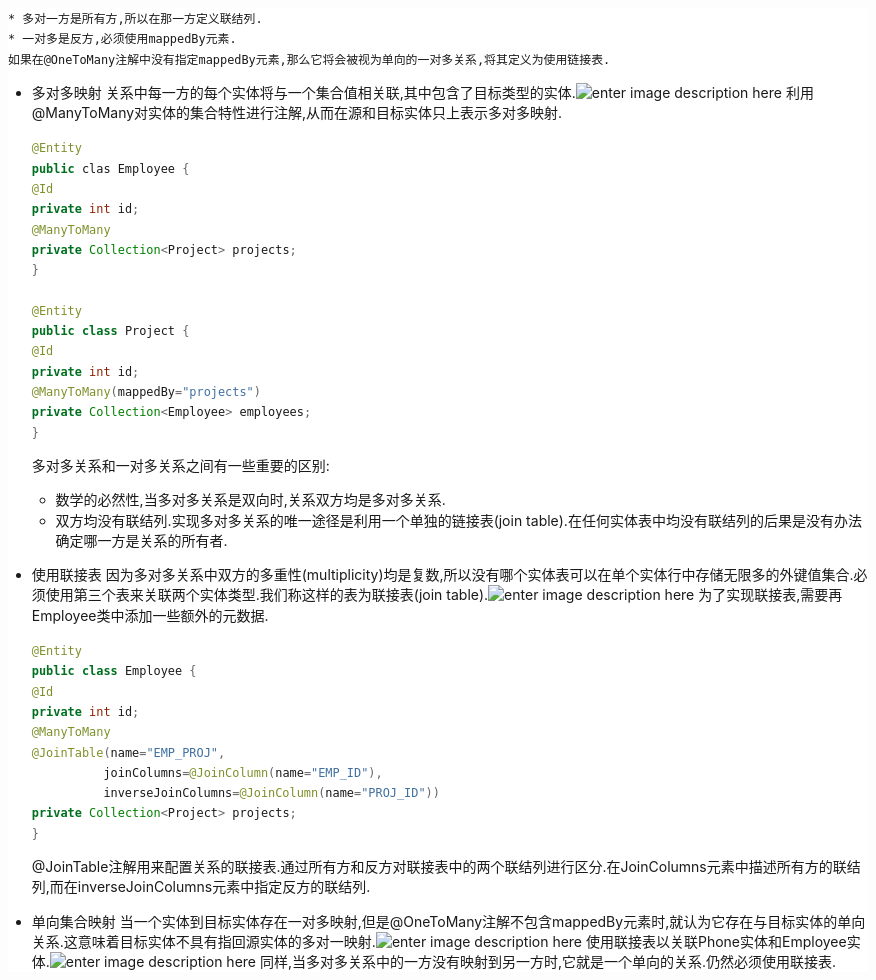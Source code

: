     * 多对一方是所有方,所以在那一方定义联结列.
    * 一对多是反方,必须使用mappedBy元素.
    如果在@OneToMany注解中没有指定mappedBy元素,那么它将会被视为单向的一对多关系,将其定义为使用链接表.

  * 多对多映射
    关系中每一方的每个实体将与一个集合值相关联,其中包含了目标类型的实体.![enter image description here](https://github.com/githubwjj/resource/blob/master/%E5%8F%8C%E5%90%91%E5%A4%9A%E5%AF%B9%E5%A4%9A%E5%85%B3%E7%B3%BB.png?raw=true)
    利用@ManyToMany对实体的集合特性进行注解,从而在源和目标实体只上表示多对多映射.

    ```java
    @Entity
    public clas Employee {
    @Id
    private int id;
    @ManyToMany
    private Collection<Project> projects;
    }

    @Entity
    public class Project {
    @Id
    private int id;
    @ManyToMany(mappedBy="projects")
    private Collection<Employee> employees;
    }
    ```

    多对多关系和一对多关系之间有一些重要的区别:

    * 数学的必然性,当多对多关系是双向时,关系双方均是多对多关系.
    * 双方均没有联结列.实现多对多关系的唯一途径是利用一个单独的链接表(join table).在任何实体表中均没有联结列的后果是没有办法确定哪一方是关系的所有者.
  * 使用联接表
    因为多对多关系中双方的多重性(multiplicity)均是复数,所以没有哪个实体表可以在单个实体行中存储无限多的外键值集合.必须使用第三个表来关联两个实体类型.我们称这样的表为联接表(join table).![enter image description here](https://github.com/githubwjj/resource/blob/master/%E5%A4%9A%E5%AF%B9%E5%A4%9A%E5%85%B3%E7%B3%BB%E7%9A%84%E8%81%94%E6%8E%A5%E8%A1%A8.png?raw=true)
    为了实现联接表,需要再Employee类中添加一些额外的元数据.

    ```java
    @Entity
    public class Employee {
    @Id
    private int id;
    @ManyToMany
    @JoinTable(name="EMP_PROJ",
              joinColumns=@JoinColumn(name="EMP_ID"),
              inverseJoinColumns=@JoinColumn(name="PROJ_ID"))
    private Collection<Project> projects;
    }
    ```

    @JoinTable注解用来配置关系的联接表.通过所有方和反方对联接表中的两个联结列进行区分.在JoinColumns元素中描述所有方的联结列,而在inverseJoinColumns元素中指定反方的联结列.
  * 单向集合映射
    当一个实体到目标实体存在一对多映射,但是@OneToMany注解不包含mappedBy元素时,就认为它存在与目标实体的单向关系.这意味着目标实体不具有指回源实体的多对一映射.![enter image description here](https://github.com/githubwjj/resource/blob/master/%E5%8D%95%E9%A1%B9%E4%B8%80%E5%AF%B9%E5%A4%9A%E5%85%B3%E7%B3%BB.png?raw=true)
    使用联接表以关联Phone实体和Employee实体.![enter image description here](https://github.com/githubwjj/resource/blob/master/%E7%94%A8%E4%BA%8E%E5%8D%95%E9%A1%B9%E4%B8%80%E5%AF%B9%E5%A4%9A%E5%85%B3%E7%B3%BB%E7%9A%84%E8%81%94%E6%8E%A5%E8%A1%A8.png?raw=true)
    同样,当多对多关系中的一方没有映射到另一方时,它就是一个单向的关系.仍然必须使用联接表.
